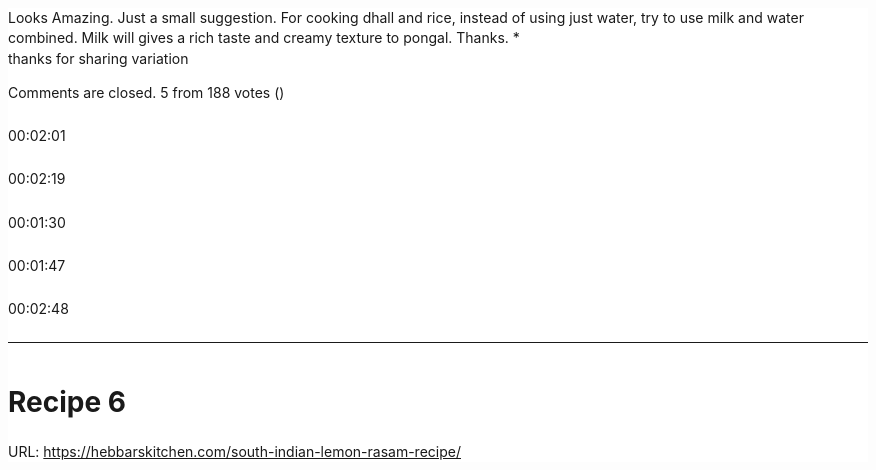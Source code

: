 Looks Amazing. Just a small suggestion. For cooking dhall and rice, instead of using just water, try to use milk and water combined. Milk will gives a rich taste and creamy texture to pongal. Thanks.
     *  
thanks for sharing variation


Comments are closed.
5 from 188 votes ()

###

### 


00:02:01

### 


00:02:19

###

### 


00:01:30

###

### 


00:01:47

###

###

###

###

###

###

###

###

### 

00:02:48

###

###

---

# Recipe 6
URL: https://hebbarskitchen.com/south-indian-lemon-rasam-recipe/

